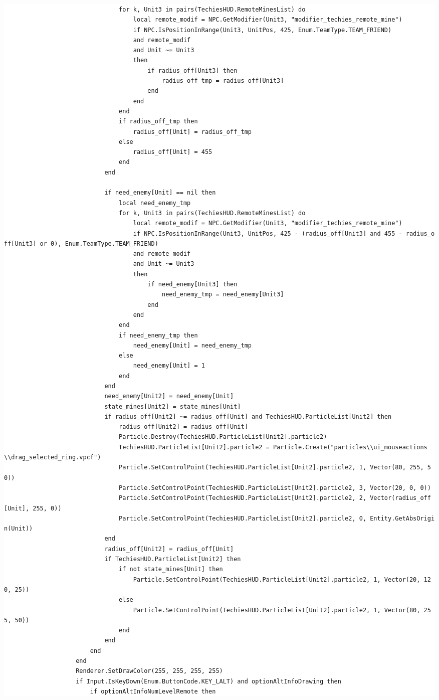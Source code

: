 									for k, Unit3 in pairs(TechiesHUD.RemoteMinesList) do
										local remote_modif = NPC.GetModifier(Unit3, "modifier_techies_remote_mine")
										if NPC.IsPositionInRange(Unit3, UnitPos, 425, Enum.TeamType.TEAM_FRIEND)
										and remote_modif
										and Unit ~= Unit3
										then
											if radius_off[Unit3] then
												radius_off_tmp = radius_off[Unit3]
											end
										end
									end
									if radius_off_tmp then
										radius_off[Unit] = radius_off_tmp
									else
										radius_off[Unit] = 455
									end
								end

								if need_enemy[Unit] == nil then
									local need_enemy_tmp
									for k, Unit3 in pairs(TechiesHUD.RemoteMinesList) do
										local remote_modif = NPC.GetModifier(Unit3, "modifier_techies_remote_mine")
										if NPC.IsPositionInRange(Unit3, UnitPos, 425 - (radius_off[Unit3] and 455 - radius_off[Unit3] or 0), Enum.TeamType.TEAM_FRIEND)
										and remote_modif
										and Unit ~= Unit3
										then
											if need_enemy[Unit3] then
												need_enemy_tmp = need_enemy[Unit3]
											end
										end
									end
									if need_enemy_tmp then
										need_enemy[Unit] = need_enemy_tmp
									else
										need_enemy[Unit] = 1
									end
								end
								need_enemy[Unit2] = need_enemy[Unit]
								state_mines[Unit2] = state_mines[Unit]
								if radius_off[Unit2] ~= radius_off[Unit] and TechiesHUD.ParticleList[Unit2] then
									radius_off[Unit2] = radius_off[Unit]
									Particle.Destroy(TechiesHUD.ParticleList[Unit2].particle2)
									TechiesHUD.ParticleList[Unit2].particle2 = Particle.Create("particles\\ui_mouseactions\\drag_selected_ring.vpcf")
									Particle.SetControlPoint(TechiesHUD.ParticleList[Unit2].particle2, 1, Vector(80, 255, 50))
									Particle.SetControlPoint(TechiesHUD.ParticleList[Unit2].particle2, 3, Vector(20, 0, 0))
									Particle.SetControlPoint(TechiesHUD.ParticleList[Unit2].particle2, 2, Vector(radius_off[Unit], 255, 0))
									Particle.SetControlPoint(TechiesHUD.ParticleList[Unit2].particle2, 0, Entity.GetAbsOrigin(Unit))
								end
								radius_off[Unit2] = radius_off[Unit]
								if TechiesHUD.ParticleList[Unit2] then
									if not state_mines[Unit] then
										Particle.SetControlPoint(TechiesHUD.ParticleList[Unit2].particle2, 1, Vector(20, 120, 25))
									else
										Particle.SetControlPoint(TechiesHUD.ParticleList[Unit2].particle2, 1, Vector(80, 255, 50))
									end
								end
							end
						end
						Renderer.SetDrawColor(255, 255, 255, 255)
						if Input.IsKeyDown(Enum.ButtonCode.KEY_LALT) and optionAltInfoDrawing then
							if optionAltInfoNumLevelRemote then